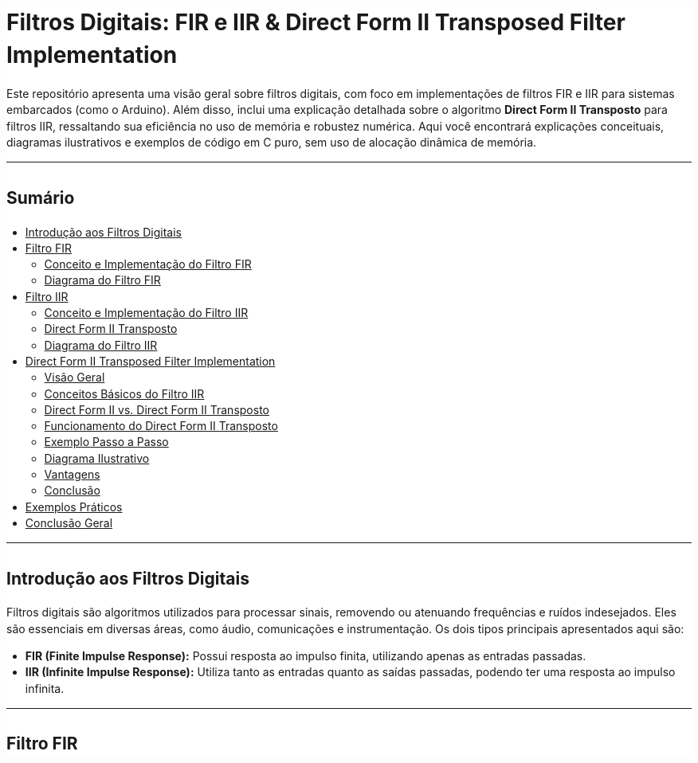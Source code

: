 # Filtros Digitais: FIR e IIR & Direct Form II Transposed Filter Implementation

Este repositório apresenta uma visão geral sobre filtros digitais, com foco em implementações de filtros FIR e IIR para sistemas embarcados (como o Arduino). Além disso, inclui uma explicação detalhada sobre o algoritmo **Direct Form II Transposto** para filtros IIR, ressaltando sua eficiência no uso de memória e robustez numérica. Aqui você encontrará explicações conceituais, diagramas ilustrativos e exemplos de código em C puro, sem uso de alocação dinâmica de memória.

---

## Sumário

- [Introdução aos Filtros Digitais](#introdução-aos-filtros-digitais)
- [Filtro FIR](#filtro-fir)
  - [Conceito e Implementação do Filtro FIR](#conceito-e-implementação-do-filtro-fir)
  - [Diagrama do Filtro FIR](#diagrama-do-filtro-fir)
- [Filtro IIR](#filtro-iir)
  - [Conceito e Implementação do Filtro IIR](#conceito-e-implementação-do-filtro-iir)
  - [Direct Form II Transposto](#direct-form-ii-transposto)
  - [Diagrama do Filtro IIR](#diagrama-do-filtro-iir)
- [Direct Form II Transposed Filter Implementation](#direct-form-ii-transposed-filter-implementation)
  - [Visão Geral](#visão-geral-1)
  - [Conceitos Básicos do Filtro IIR](#conceitos-básicos-do-filtro-iir)
  - [Direct Form II vs. Direct Form II Transposto](#direct-form-ii-vs-direct-form-ii-transposto)
  - [Funcionamento do Direct Form II Transposto](#funcionamento-do-direct-form-ii-transposto)
  - [Exemplo Passo a Passo](#exemplo-passo-a-passo)
  - [Diagrama Ilustrativo](#diagrama-ilustrativo)
  - [Vantagens](#vantagens)
  - [Conclusão](#conclusão-1)
- [Exemplos Práticos](#exemplos-práticos)
- [Conclusão Geral](#conclusão-geral)

---

## Introdução aos Filtros Digitais

Filtros digitais são algoritmos utilizados para processar sinais, removendo ou atenuando frequências e ruídos indesejados. Eles são essenciais em diversas áreas, como áudio, comunicações e instrumentação. Os dois tipos principais apresentados aqui são:

- **FIR (Finite Impulse Response):** Possui resposta ao impulso finita, utilizando apenas as entradas passadas.
- **IIR (Infinite Impulse Response):** Utiliza tanto as entradas quanto as saídas passadas, podendo ter uma resposta ao impulso infinita.

---

## Filtro FIR
